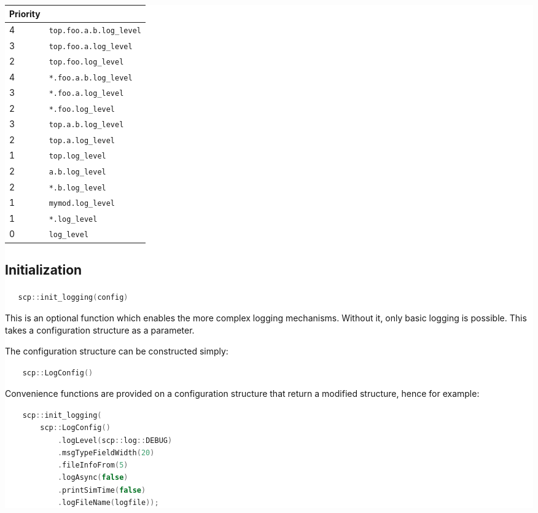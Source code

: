 |  Priority   |     |
| --- | --- |
|  4  |`top.foo.a.b.log_level`    |
|  3  |`top.foo.a.log_level`      |
|  2  |`top.foo.log_level`        |
|  4  |`*.foo.a.b.log_level`      |
|  3  |`*.foo.a.log_level`        |
|  2  |`*.foo.log_level`          |
|  3  |`top.a.b.log_level`        |
|  2  |`top.a.log_level`          |
|  1  |`top.log_level`            |
|  2  |`a.b.log_level`            |
|  2  |`*.b.log_level`            |
|  1  |`mymod.log_level`          |
|  1  |`*.log_level`              |
|  0  |`log_level`                |




## Initialization
```C
   scp::init_logging(config)
```
This is an optional function which enables the more complex logging mechanisms. Without it, only basic logging is possible. This takes a configuration structure as a parameter.

The configuration structure can be constructed simply:
```C
    scp::LogConfig()
```
Convenience functions are provided on a configuration structure that return a modified structure, hence  for example:
```C
    scp::init_logging(
        scp::LogConfig()
            .logLevel(scp::log::DEBUG)
            .msgTypeFieldWidth(20)
            .fileInfoFrom(5)
            .logAsync(false)
            .printSimTime(false)
            .logFileName(logfile));
```
